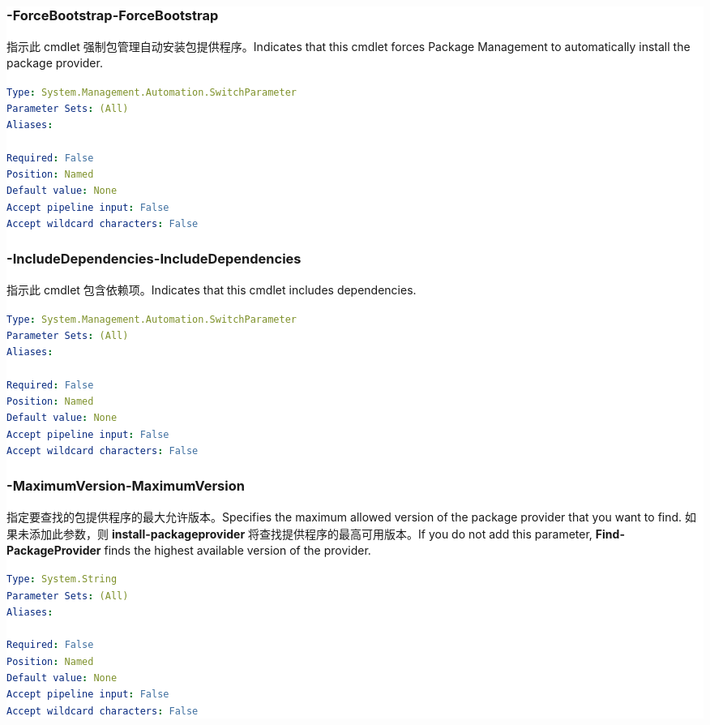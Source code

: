 ### <span data-ttu-id="e484c-130">-ForceBootstrap</span><span class="sxs-lookup"><span data-stu-id="e484c-130">-ForceBootstrap</span></span>

<span data-ttu-id="e484c-131">指示此 cmdlet 强制包管理自动安装包提供程序。</span><span class="sxs-lookup"><span data-stu-id="e484c-131">Indicates that this cmdlet forces Package Management to automatically install the package provider.</span></span>

```yaml
Type: System.Management.Automation.SwitchParameter
Parameter Sets: (All)
Aliases:

Required: False
Position: Named
Default value: None
Accept pipeline input: False
Accept wildcard characters: False
```

### <span data-ttu-id="e484c-132">-IncludeDependencies</span><span class="sxs-lookup"><span data-stu-id="e484c-132">-IncludeDependencies</span></span>

<span data-ttu-id="e484c-133">指示此 cmdlet 包含依赖项。</span><span class="sxs-lookup"><span data-stu-id="e484c-133">Indicates that this cmdlet includes dependencies.</span></span>

```yaml
Type: System.Management.Automation.SwitchParameter
Parameter Sets: (All)
Aliases:

Required: False
Position: Named
Default value: None
Accept pipeline input: False
Accept wildcard characters: False
```

### <span data-ttu-id="e484c-134">-MaximumVersion</span><span class="sxs-lookup"><span data-stu-id="e484c-134">-MaximumVersion</span></span>

<span data-ttu-id="e484c-135">指定要查找的包提供程序的最大允许版本。</span><span class="sxs-lookup"><span data-stu-id="e484c-135">Specifies the maximum allowed version of the package provider that you want to find.</span></span>
<span data-ttu-id="e484c-136">如果未添加此参数，则 **install-packageprovider** 将查找提供程序的最高可用版本。</span><span class="sxs-lookup"><span data-stu-id="e484c-136">If you do not add this parameter, **Find-PackageProvider** finds the highest available version of the provider.</span></span>

```yaml
Type: System.String
Parameter Sets: (All)
Aliases:

Required: False
Position: Named
Default value: None
Accept pipeline input: False
Accept wildcard characters: False
```
